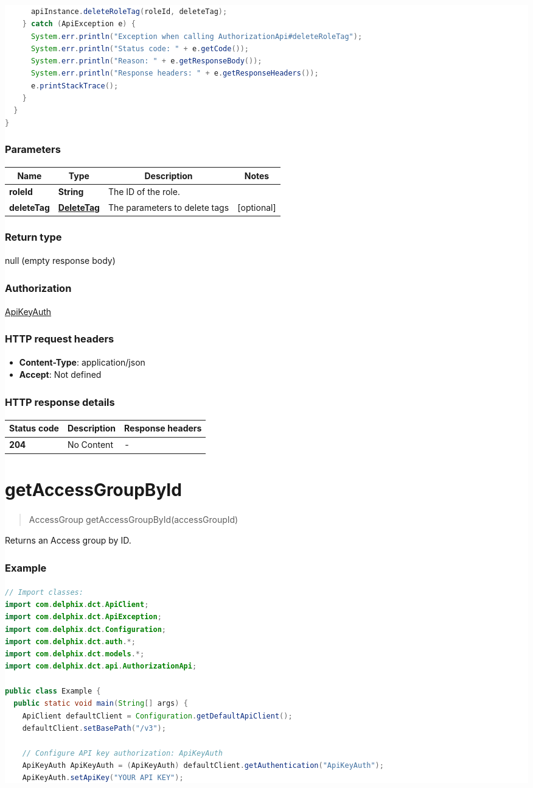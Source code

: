 ```java
      apiInstance.deleteRoleTag(roleId, deleteTag);
    } catch (ApiException e) {
      System.err.println("Exception when calling AuthorizationApi#deleteRoleTag");
      System.err.println("Status code: " + e.getCode());
      System.err.println("Reason: " + e.getResponseBody());
      System.err.println("Response headers: " + e.getResponseHeaders());
      e.printStackTrace();
    }
  }
}
```

### Parameters

| Name | Type | Description  | Notes |
|------------- | ------------- | ------------- | -------------|
| **roleId** | **String**| The ID of the role. | |
| **deleteTag** | [**DeleteTag**](DeleteTag.md)| The parameters to delete tags | [optional] |

### Return type

null (empty response body)

### Authorization

[ApiKeyAuth](../DCT_README#ApiKeyAuth)

### HTTP request headers

 - **Content-Type**: application/json
 - **Accept**: Not defined

### HTTP response details
| Status code | Description | Response headers |
|-------------|-------------|------------------|
| **204** | No Content |  -  |

<a id="getAccessGroupById"></a>
# **getAccessGroupById**
> AccessGroup getAccessGroupById(accessGroupId)

Returns an Access group by ID.

### Example
```java
// Import classes:
import com.delphix.dct.ApiClient;
import com.delphix.dct.ApiException;
import com.delphix.dct.Configuration;
import com.delphix.dct.auth.*;
import com.delphix.dct.models.*;
import com.delphix.dct.api.AuthorizationApi;

public class Example {
  public static void main(String[] args) {
    ApiClient defaultClient = Configuration.getDefaultApiClient();
    defaultClient.setBasePath("/v3");
    
    // Configure API key authorization: ApiKeyAuth
    ApiKeyAuth ApiKeyAuth = (ApiKeyAuth) defaultClient.getAuthentication("ApiKeyAuth");
    ApiKeyAuth.setApiKey("YOUR API KEY");
```